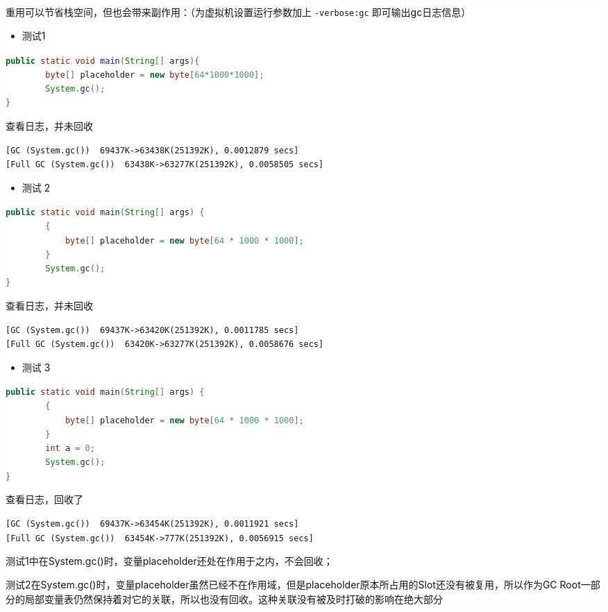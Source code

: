 重用可以节省栈空间，但也会带来副作用：（为虚拟机设置运行参数加上 `-verbose:gc` 即可输出gc日志信息）

- 测试1

```java
public static void main(String[] args){
        byte[] placeholder = new byte[64*1000*1000];
        System.gc();
}
```

查看日志，并未回收

```
[GC (System.gc())  69437K->63438K(251392K), 0.0012879 secs]
[Full GC (System.gc())  63438K->63277K(251392K), 0.0058505 secs]
```

- 测试 2

```java
public static void main(String[] args) {
        {
            byte[] placeholder = new byte[64 * 1000 * 1000];
        }
        System.gc();
}
```

查看日志，并未回收

```
[GC (System.gc())  69437K->63420K(251392K), 0.0011785 secs]
[Full GC (System.gc())  63420K->63277K(251392K), 0.0058676 secs]
```

- 测试 3

```java
public static void main(String[] args) {
        {
            byte[] placeholder = new byte[64 * 1000 * 1000];
        }
        int a = 0;
        System.gc();
}
```

查看日志，回收了

```
[GC (System.gc())  69437K->63454K(251392K), 0.0011921 secs]
[Full GC (System.gc())  63454K->777K(251392K), 0.0056915 secs]
```

测试1中在System.gc()时，变量placeholder还处在作用于之内，不会回收；

测试2在System.gc()时，变量placeholder虽然已经不在作用域，但是placeholder原本所占用的Slot还没有被复用，所以作为GC Root一部分的局部变量表仍然保持着对它的关联，所以也没有回收。这种关联没有被及时打破的影响在绝大部分
